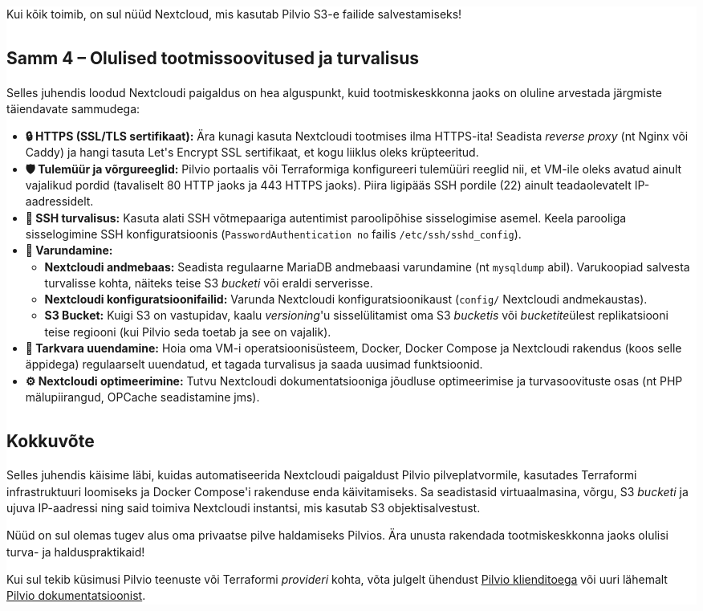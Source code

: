 Kui kõik toimib, on sul nüüd Nextcloud, mis kasutab Pilvio S3-e failide salvestamiseks!

## Samm 4 – Olulised tootmissoovitused ja turvalisus

Selles juhendis loodud Nextcloudi paigaldus on hea alguspunkt, kuid tootmiskeskkonna jaoks on oluline arvestada järgmiste täiendavate sammudega:

- **🔒 HTTPS (SSL/TLS sertifikaat):** Ära kunagi kasuta Nextcloudi tootmises ilma HTTPS-ita! Seadista *reverse proxy* (nt Nginx või Caddy) ja hangi tasuta Let's Encrypt SSL sertifikaat, et kogu liiklus oleks krüpteeritud.
- **🛡️ Tulemüür ja võrgureeglid:** Pilvio portaalis või Terraformiga konfigureeri tulemüüri reeglid nii, et VM-ile oleks avatud ainult vajalikud pordid (tavaliselt 80 HTTP jaoks ja 443 HTTPS jaoks). Piira ligipääs SSH pordile (22) ainult teadaolevatelt IP-aadressidelt.
- **🔑 SSH turvalisus:** Kasuta alati SSH võtmepaariga autentimist paroolipõhise sisselogimise asemel. Keela parooliga sisselogimine SSH konfiguratsioonis (`PasswordAuthentication no` failis `/etc/ssh/sshd_config`).
- **💾 Varundamine:**
  - **Nextcloudi andmebaas:** Seadista regulaarne MariaDB andmebaasi varundamine (nt `mysqldump` abil). Varukoopiad salvesta turvalisse kohta, näiteks teise S3 *bucketi* või eraldi serverisse.
  - **Nextcloudi konfiguratsioonifailid:** Varunda Nextcloudi konfiguratsioonikaust (`config/` Nextcloudi andmekaustas).
  - **S3 Bucket:** Kuigi S3 on vastupidav, kaalu *versioning*'u sisselülitamist oma S3 *bucketis* või *bucketite*ülest replikatsiooni teise regiooni (kui Pilvio seda toetab ja see on vajalik).
- **🔄 Tarkvara uuendamine:** Hoia oma VM-i operatsioonisüsteem, Docker, Docker Compose ja Nextcloudi rakendus (koos selle äppidega) regulaarselt uuendatud, et tagada turvalisus ja saada uusimad funktsioonid.
- **⚙️ Nextcloudi optimeerimine:** Tutvu Nextcloudi dokumentatsiooniga jõudluse optimeerimise ja turvasoovituste osas (nt PHP mälupiirangud, OPCache seadistamine jms).

## Kokkuvõte

Selles juhendis käisime läbi, kuidas automatiseerida Nextcloudi paigaldust Pilvio pilveplatvormile, kasutades Terraformi infrastruktuuri loomiseks ja Docker Compose'i rakenduse enda käivitamiseks. Sa seadistasid virtuaalmasina, võrgu, S3 *bucketi* ja ujuva IP-aadressi ning said toimiva Nextcloudi instantsi, mis kasutab S3 objektisalvestust.

Nüüd on sul olemas tugev alus oma privaatse pilve haldamiseks Pilvios. Ära unusta rakendada tootmiskeskkonna jaoks olulisi turva- ja halduspraktikaid!

Kui sul tekib küsimusi Pilvio teenuste või Terraformi *provideri* kohta, võta julgelt ühendust [Pilvio klienditoega](https://pilvio.com/kontakt) või uuri lähemalt [Pilvio dokumentatsioonist](https://docs.pilvio.com).

